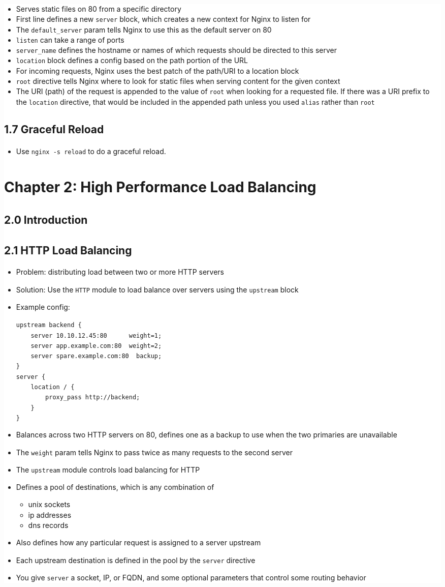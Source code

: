 * Serves static files on 80 from a specific directory
* First line defines a new `server` block, which creates a new context for Nginx to listen for
* The `default_server` param tells Nginx to use this as the default server on 80
* `listen` can take a range of ports
* `server_name` defines the hostname or names of which requests should be directed to this server
* `location` block defines a config based on the path portion of the URL
* For incoming requests, Nginx uses the best patch of the path/URI to a location block
* `root` directive tells Nginx where to look for static files when serving content for the given context
* The URI (path) of the request is appended to the value of `root` when looking for a requested file. If there was a URI prefix to the `location` directive, that would be included in the appended path unless you used `alias` rather than `root`

## 1.7 Graceful Reload

* Use `nginx -s reload` to do a graceful reload.

# Chapter 2: High Performance Load Balancing

## 2.0 Introduction

## 2.1 HTTP Load Balancing

* Problem: distributing load between two or more HTTP servers
* Solution: Use the `HTTP` module to load balance over servers using the `upstream` block
* Example config:

    ```
    upstream backend {
        server 10.10.12.45:80      weight=1;
        server app.example.com:80  weight=2;
        server spare.example.com:80  backup;
    }
    server {
        location / {
            proxy_pass http://backend;
        }
    }
    ```

* Balances across two HTTP servers on 80, defines one as a backup to use when the two primaries are unavailable
* The `weight` param tells Nginx to pass twice as many requests to the second server
* The `upstream` module controls load balancing for HTTP
* Defines a pool of destinations, which is any combination of
    * unix sockets
    * ip addresses
    * dns records
* Also defines how any particular request is assigned to a server upstream
* Each upstream destination is defined in the pool by the `server` directive
* You give `server` a socket, IP, or FQDN, and some optional parameters that control some routing behavior
